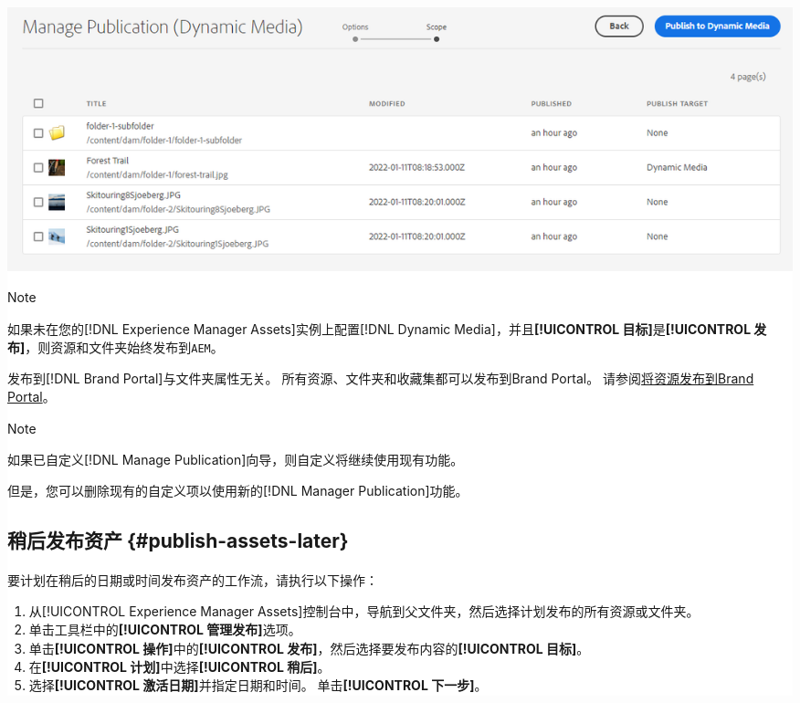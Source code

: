 ![发布到Dynamic Media](assets/manage-publication-dynamic-media.png)

>[!NOTE]
>
>如果未在您的[!DNL Experience Manager Assets]实例上配置[!DNL Dynamic Media]，并且&#x200B;**[!UICONTROL 目标]**&#x200B;是&#x200B;**[!UICONTROL 发布]**，则资源和文件夹始终发布到`AEM`。
>
>发布到[!DNL Brand Portal]与文件夹属性无关。 所有资源、文件夹和收藏集都可以发布到Brand Portal。 请参阅[将资源发布到Brand Portal](#publish-assets-to-brand-portal)。

>[!NOTE]
>
>如果已自定义[!DNL Manage Publication]向导，则自定义将继续使用现有功能。
>
>但是，您可以删除现有的自定义项以使用新的[!DNL Manager Publication]功能。

## 稍后发布资产 {#publish-assets-later}

要计划在稍后的日期或时间发布资产的工作流，请执行以下操作：

1. 从[!UICONTROL Experience Manager Assets]控制台中，导航到父文件夹，然后选择计划发布的所有资源或文件夹。
1. 单击工具栏中的&#x200B;**[!UICONTROL 管理发布]**&#x200B;选项。
1. 单击&#x200B;**[!UICONTROL 操作]**&#x200B;中的&#x200B;**[!UICONTROL 发布]**，然后选择要发布内容的&#x200B;**[!UICONTROL 目标]**。
1. 在&#x200B;**[!UICONTROL 计划]**&#x200B;中选择&#x200B;**[!UICONTROL 稍后]**。
1. 选择&#x200B;**[!UICONTROL 激活日期]**&#x200B;并指定日期和时间。 单击&#x200B;**[!UICONTROL 下一步]**。
